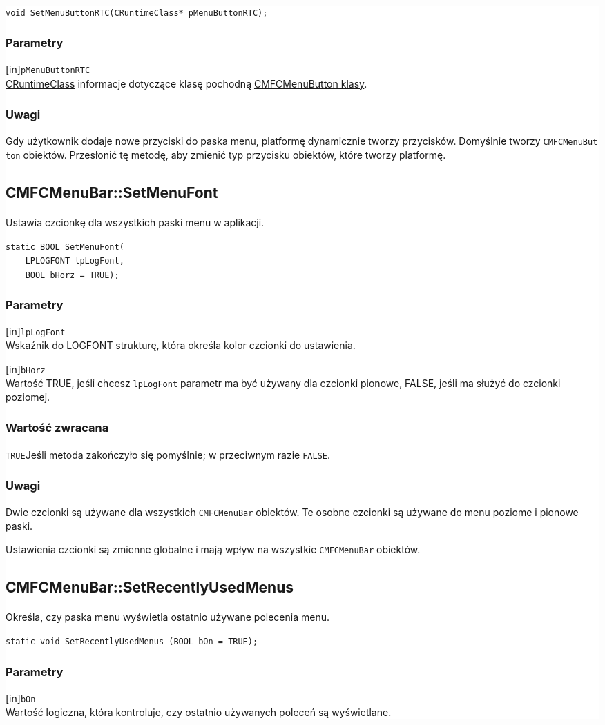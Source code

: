 ```  
void SetMenuButtonRTC(CRuntimeClass* pMenuButtonRTC);
```  
  
### <a name="parameters"></a>Parametry  
 [in]`pMenuButtonRTC`  
 [CRuntimeClass](../../mfc/reference/cruntimeclass-structure.md) informacje dotyczące klasę pochodną [CMFCMenuButton klasy](../../mfc/reference/cmfcmenubutton-class.md).  
  
### <a name="remarks"></a>Uwagi  
 Gdy użytkownik dodaje nowe przyciski do paska menu, platformę dynamicznie tworzy przycisków. Domyślnie tworzy `CMFCMenuButton` obiektów. Przesłonić tę metodę, aby zmienić typ przycisku obiektów, które tworzy platformę.  
  
##  <a name="setmenufont"></a>CMFCMenuBar::SetMenuFont  
 Ustawia czcionkę dla wszystkich paski menu w aplikacji.  
  
```  
static BOOL SetMenuFont(
    LPLOGFONT lpLogFont,  
    BOOL bHorz = TRUE);
```  
  
### <a name="parameters"></a>Parametry  
 [in]`lpLogFont`  
 Wskaźnik do [LOGFONT](http://msdn.microsoft.com/library/windows/desktop/bb773327) strukturę, która określa kolor czcionki do ustawienia.  
  
 [in]`bHorz`  
 Wartość TRUE, jeśli chcesz `lpLogFont` parametr ma być używany dla czcionki pionowe, FALSE, jeśli ma służyć do czcionki poziomej.  
  
### <a name="return-value"></a>Wartość zwracana  
 `TRUE`Jeśli metoda zakończyło się pomyślnie; w przeciwnym razie `FALSE`.  
  
### <a name="remarks"></a>Uwagi  
 Dwie czcionki są używane dla wszystkich `CMFCMenuBar` obiektów. Te osobne czcionki są używane do menu poziome i pionowe paski.  
  
 Ustawienia czcionki są zmienne globalne i mają wpływ na wszystkie `CMFCMenuBar` obiektów.  
  
##  <a name="setrecentlyusedmenus"></a>CMFCMenuBar::SetRecentlyUsedMenus  
 Określa, czy paska menu wyświetla ostatnio używane polecenia menu.  
  
```  
static void SetRecentlyUsedMenus (BOOL bOn = TRUE);
```  
  
### <a name="parameters"></a>Parametry  
 [in]`bOn`  
 Wartość logiczna, która kontroluje, czy ostatnio używanych poleceń są wyświetlane.  
  